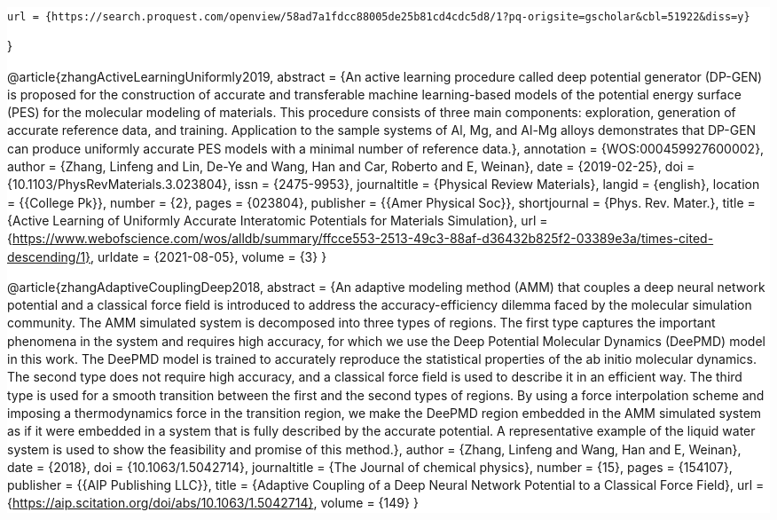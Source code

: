     url = {https://search.proquest.com/openview/58ad7a1fdcc88005de25b81cd4cdc5d8/1?pq-origsite=gscholar&cbl=51922&diss=y}
}

@article{zhangActiveLearningUniformly2019,
    abstract = {An active learning procedure called deep potential generator (DP-GEN) is proposed for the construction of accurate and transferable machine learning-based models of the potential energy surface (PES) for the molecular modeling of materials. This procedure consists of three main components: exploration, generation of accurate reference data, and training. Application to the sample systems of Al, Mg, and Al-Mg alloys demonstrates that DP-GEN can produce uniformly accurate PES models with a minimal number of reference data.},
    annotation = {WOS:000459927600002},
    author = {Zhang, Linfeng and Lin, De-Ye and Wang, Han and Car, Roberto and E, Weinan},
    date = {2019-02-25},
    doi = {10.1103/PhysRevMaterials.3.023804},
    issn = {2475-9953},
    journaltitle = {Physical Review Materials},
    langid = {english},
    location = {{College Pk}},
    number = {2},
    pages = {023804},
    publisher = {{Amer Physical Soc}},
    shortjournal = {Phys. Rev. Mater.},
    title = {Active Learning of Uniformly Accurate Interatomic Potentials for Materials Simulation},
    url = {https://www.webofscience.com/wos/alldb/summary/ffcce553-2513-49c3-88af-d36432b825f2-03389e3a/times-cited-descending/1},
    urldate = {2021-08-05},
    volume = {3}
}

@article{zhangAdaptiveCouplingDeep2018,
    abstract = {An adaptive modeling method (AMM) that couples a deep neural network potential and a classical force field is introduced to address the accuracy-efficiency dilemma faced by the molecular simulation community. The AMM simulated system is decomposed into three types of regions. The first type captures the important phenomena in the system and requires high accuracy, for which we use the Deep Potential Molecular Dynamics (DeePMD) model in this work. The DeePMD model is trained to accurately reproduce the statistical properties of the ab initio molecular dynamics. The second type does not require high accuracy, and a classical force field is used to describe it in an efficient way. The third type is used for a smooth transition between the first and the second types of regions. By using a force interpolation scheme and imposing a thermodynamics force in the transition region, we make the DeePMD region embedded in the AMM simulated system as if it were embedded in a system that is fully described by the accurate potential. A representative example of the liquid water system is used to show the feasibility and promise of this method.},
    author = {Zhang, Linfeng and Wang, Han and E, Weinan},
    date = {2018},
    doi = {10.1063/1.5042714},
    journaltitle = {The Journal of chemical physics},
    number = {15},
    pages = {154107},
    publisher = {{AIP Publishing LLC}},
    title = {Adaptive Coupling of a Deep Neural Network Potential to a Classical Force Field},
    url = {https://aip.scitation.org/doi/abs/10.1063/1.5042714},
    volume = {149}
}
